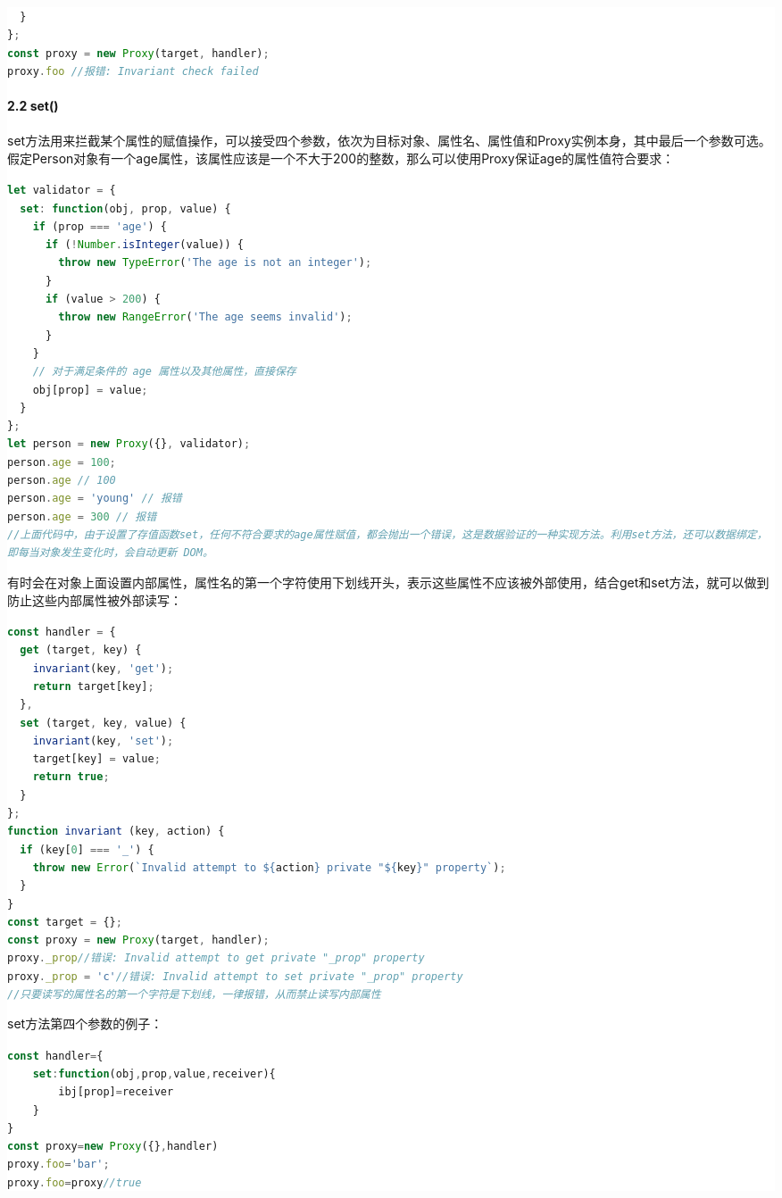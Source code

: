 ```javascript
  }
};
const proxy = new Proxy(target, handler);
proxy.foo //报错: Invariant check failed
```
#### 2.2 set()
  set方法用来拦截某个属性的赋值操作，可以接受四个参数，依次为目标对象、属性名、属性值和Proxy实例本身，其中最后一个参数可选。
  假定Person对象有一个age属性，该属性应该是一个不大于200的整数，那么可以使用Proxy保证age的属性值符合要求：
```javascript
let validator = {
  set: function(obj, prop, value) {
    if (prop === 'age') {
      if (!Number.isInteger(value)) {
        throw new TypeError('The age is not an integer');
      }
      if (value > 200) {
        throw new RangeError('The age seems invalid');
      }
    }
    // 对于满足条件的 age 属性以及其他属性，直接保存
    obj[prop] = value;
  }
};
let person = new Proxy({}, validator);
person.age = 100;
person.age // 100
person.age = 'young' // 报错
person.age = 300 // 报错
//上面代码中，由于设置了存值函数set，任何不符合要求的age属性赋值，都会抛出一个错误，这是数据验证的一种实现方法。利用set方法，还可以数据绑定，即每当对象发生变化时，会自动更新 DOM。
```
  有时会在对象上面设置内部属性，属性名的第一个字符使用下划线开头，表示这些属性不应该被外部使用，结合get和set方法，就可以做到防止这些内部属性被外部读写：
```javascript
const handler = {
  get (target, key) {
    invariant(key, 'get');
    return target[key];
  },
  set (target, key, value) {
    invariant(key, 'set');
    target[key] = value;
    return true;
  }
};
function invariant (key, action) {
  if (key[0] === '_') {
    throw new Error(`Invalid attempt to ${action} private "${key}" property`);
  }
}
const target = {};
const proxy = new Proxy(target, handler);
proxy._prop//错误: Invalid attempt to get private "_prop" property
proxy._prop = 'c'//错误: Invalid attempt to set private "_prop" property
//只要读写的属性名的第一个字符是下划线，一律报错，从而禁止读写内部属性
```
  set方法第四个参数的例子：
```javascript
const handler={
    set:function(obj,prop,value,receiver){
        ibj[prop]=receiver
    }
}
const proxy=new Proxy({},handler)
proxy.foo='bar';
proxy.foo=proxy//true
```